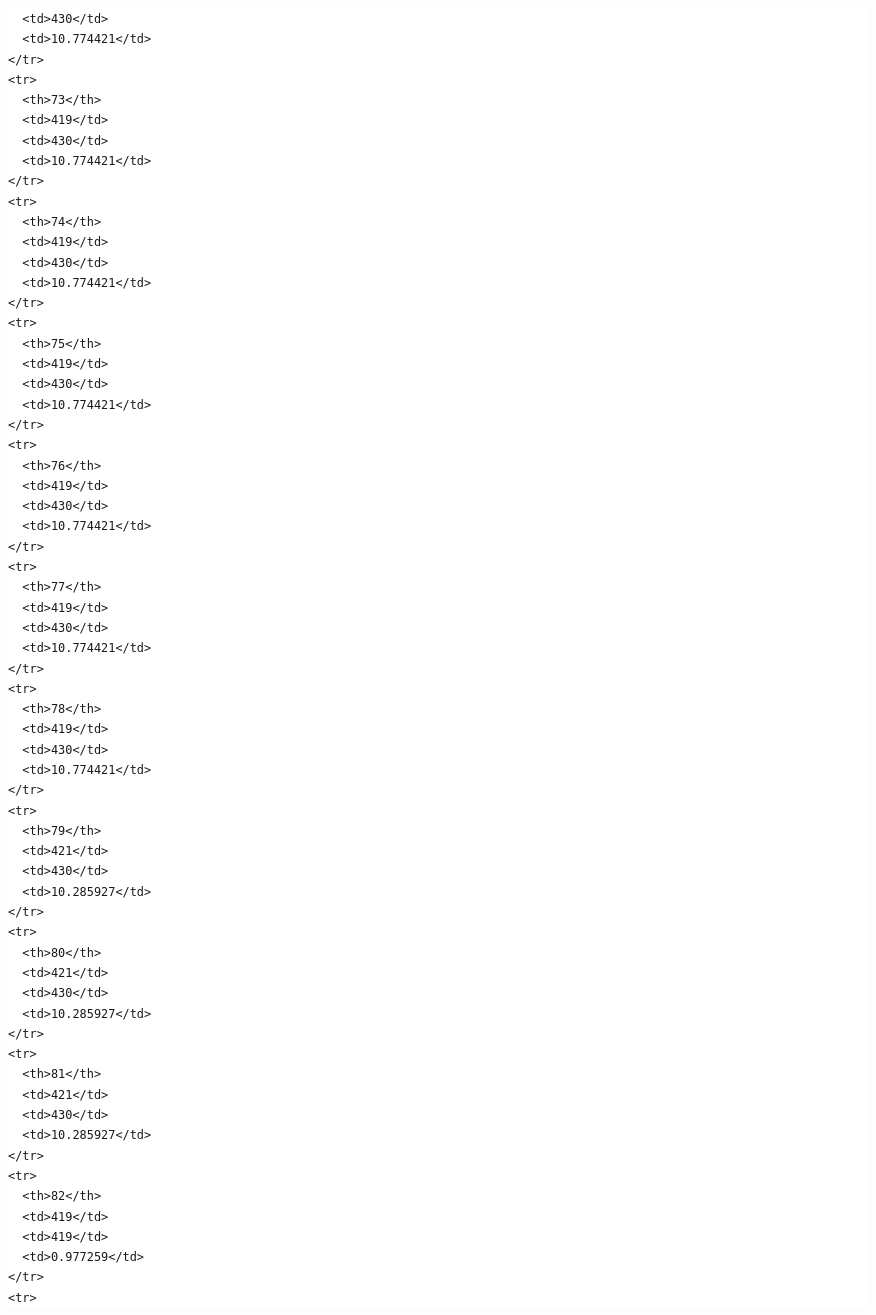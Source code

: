       <td>430</td>
      <td>10.774421</td>
    </tr>
    <tr>
      <th>73</th>
      <td>419</td>
      <td>430</td>
      <td>10.774421</td>
    </tr>
    <tr>
      <th>74</th>
      <td>419</td>
      <td>430</td>
      <td>10.774421</td>
    </tr>
    <tr>
      <th>75</th>
      <td>419</td>
      <td>430</td>
      <td>10.774421</td>
    </tr>
    <tr>
      <th>76</th>
      <td>419</td>
      <td>430</td>
      <td>10.774421</td>
    </tr>
    <tr>
      <th>77</th>
      <td>419</td>
      <td>430</td>
      <td>10.774421</td>
    </tr>
    <tr>
      <th>78</th>
      <td>419</td>
      <td>430</td>
      <td>10.774421</td>
    </tr>
    <tr>
      <th>79</th>
      <td>421</td>
      <td>430</td>
      <td>10.285927</td>
    </tr>
    <tr>
      <th>80</th>
      <td>421</td>
      <td>430</td>
      <td>10.285927</td>
    </tr>
    <tr>
      <th>81</th>
      <td>421</td>
      <td>430</td>
      <td>10.285927</td>
    </tr>
    <tr>
      <th>82</th>
      <td>419</td>
      <td>419</td>
      <td>0.977259</td>
    </tr>
    <tr>